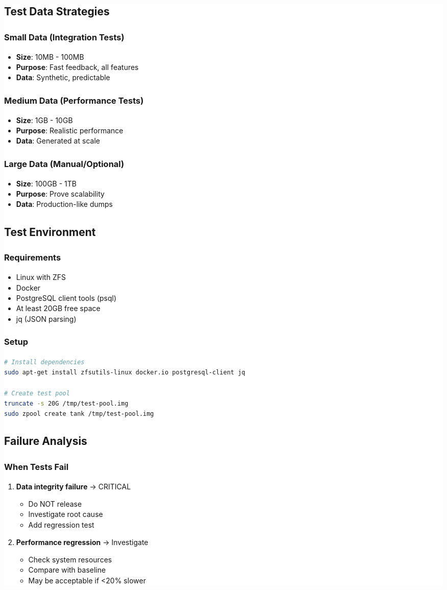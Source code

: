 ## Test Data Strategies

### Small Data (Integration Tests)
- **Size**: 10MB - 100MB
- **Purpose**: Fast feedback, all features
- **Data**: Synthetic, predictable

### Medium Data (Performance Tests)
- **Size**: 1GB - 10GB
- **Purpose**: Realistic performance
- **Data**: Generated at scale

### Large Data (Manual/Optional)
- **Size**: 100GB - 1TB
- **Purpose**: Prove scalability
- **Data**: Production-like dumps

## Test Environment

### Requirements
- Linux with ZFS
- Docker
- PostgreSQL client tools (psql)
- At least 20GB free space
- jq (JSON parsing)

### Setup
```bash
# Install dependencies
sudo apt-get install zfsutils-linux docker.io postgresql-client jq

# Create test pool
truncate -s 20G /tmp/test-pool.img
sudo zpool create tank /tmp/test-pool.img
```

## Failure Analysis

### When Tests Fail

1. **Data integrity failure** → CRITICAL
   - Do NOT release
   - Investigate root cause
   - Add regression test

2. **Performance regression** → Investigate
   - Check system resources
   - Compare with baseline
   - May be acceptable if <20% slower
